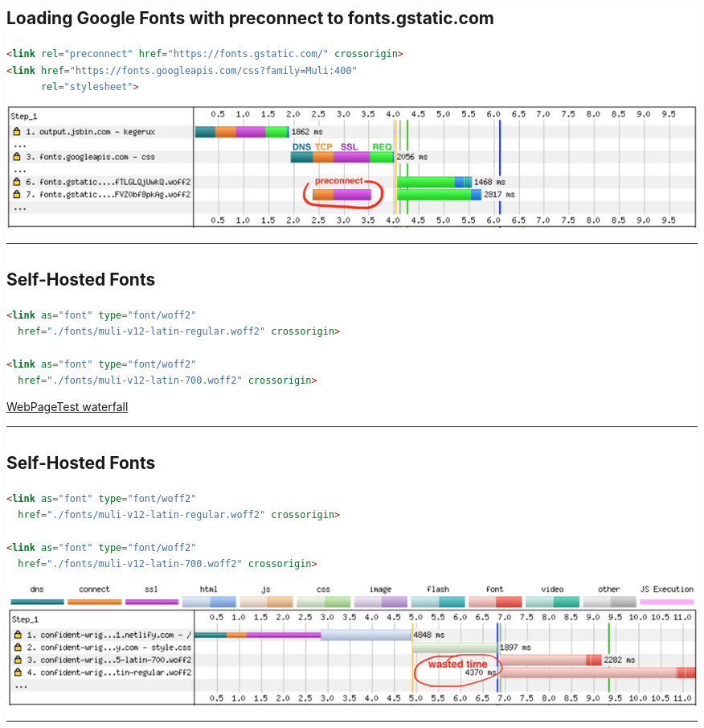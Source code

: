 
## Loading Google Fonts with preconnect to fonts.gstatic.com

```html
<link rel="preconnect" href="https://fonts.gstatic.com/" crossorigin>
<link href="https://fonts.googleapis.com/css?family=Muli:400"
      rel="stylesheet">
```

<img src="./images/webfonts_preconnect.png" alt="Google fonts load waterfall showing preconnect">

---

## Self-Hosted Fonts

```html
<link as="font" type="font/woff2"
  href="./fonts/muli-v12-latin-regular.woff2" crossorigin>

<link as="font" type="font/woff2"
  href="./fonts/muli-v12-latin-700.woff2" crossorigin>
```

[WebPageTest waterfall](http://webpagetest.org/customWaterfall.php?test=190406_S0_0a529e9ce6086cbea8e3aadc942ddbf6&run=2&width=930)

---

## Self-Hosted Fonts

```html
<link as="font" type="font/woff2"
  href="./fonts/muli-v12-latin-regular.woff2" crossorigin>

<link as="font" type="font/woff2"
  href="./fonts/muli-v12-latin-700.woff2" crossorigin>
```

<img src="./images/no-preload.png" alt="Google fonts load waterfall showing local font waiting to load until after CSS">

---